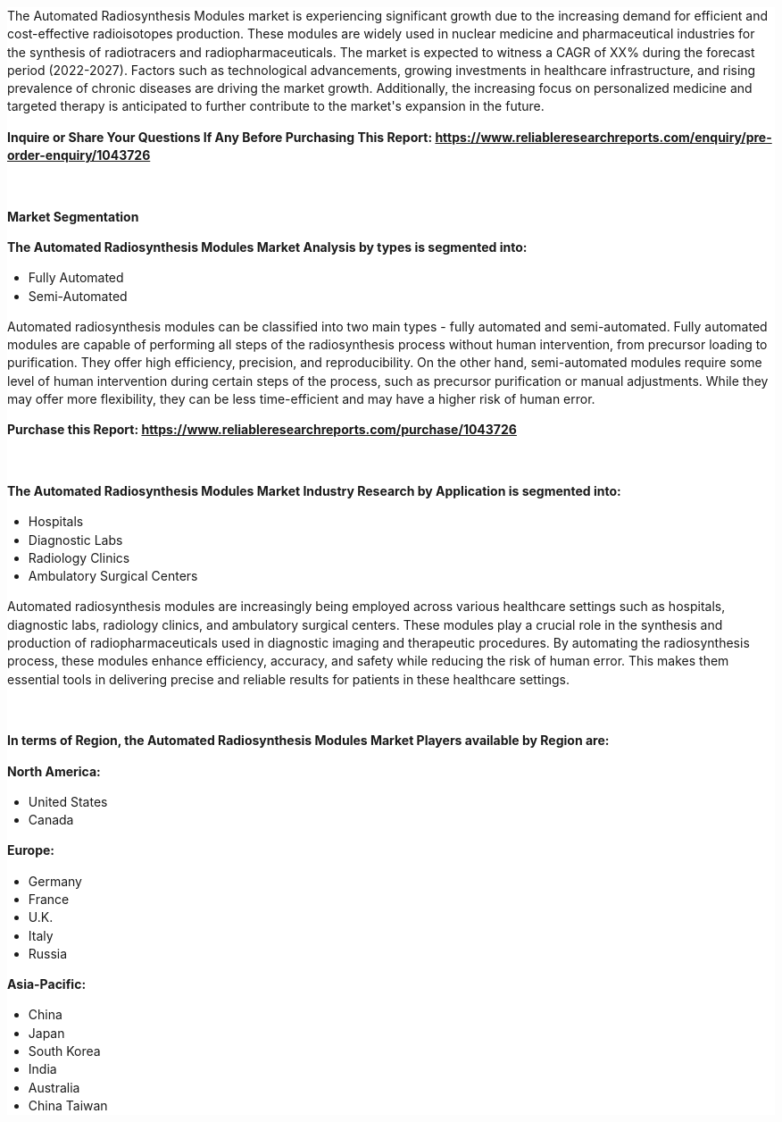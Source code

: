 <p><p>The Automated Radiosynthesis Modules market is experiencing significant growth due to the increasing demand for efficient and cost-effective radioisotopes production. These modules are widely used in nuclear medicine and pharmaceutical industries for the synthesis of radiotracers and radiopharmaceuticals. The market is expected to witness a CAGR of XX% during the forecast period (2022-2027). Factors such as technological advancements, growing investments in healthcare infrastructure, and rising prevalence of chronic diseases are driving the market growth. Additionally, the increasing focus on personalized medicine and targeted therapy is anticipated to further contribute to the market's expansion in the future.</p></p>
<p><strong>Inquire or Share Your Questions If Any Before Purchasing This Report: <a href="https://www.reliableresearchreports.com/enquiry/pre-order-enquiry/1043726">https://www.reliableresearchreports.com/enquiry/pre-order-enquiry/1043726</a></strong></p>
<p>&nbsp;</p>
<p><strong>Market Segmentation</strong></p>
<p><strong>The Automated Radiosynthesis Modules Market Analysis by types is segmented into:</strong></p>
<p><ul><li>Fully Automated</li><li>Semi-Automated</li></ul></p>
<p><p>Automated radiosynthesis modules can be classified into two main types - fully automated and semi-automated. Fully automated modules are capable of performing all steps of the radiosynthesis process without human intervention, from precursor loading to purification. They offer high efficiency, precision, and reproducibility. On the other hand, semi-automated modules require some level of human intervention during certain steps of the process, such as precursor purification or manual adjustments. While they may offer more flexibility, they can be less time-efficient and may have a higher risk of human error.</p></p>
<p><strong>Purchase this Report:&nbsp;<a href="https://www.reliableresearchreports.com/purchase/1043726">https://www.reliableresearchreports.com/purchase/1043726</a></strong></p>
<p>&nbsp;</p>
<p><strong>The Automated Radiosynthesis Modules Market Industry Research by Application is segmented into:</strong></p>
<p><ul><li>Hospitals</li><li>Diagnostic Labs</li><li>Radiology Clinics</li><li>Ambulatory Surgical Centers</li></ul></p>
<p><p>Automated radiosynthesis modules are increasingly being employed across various healthcare settings such as hospitals, diagnostic labs, radiology clinics, and ambulatory surgical centers. These modules play a crucial role in the synthesis and production of radiopharmaceuticals used in diagnostic imaging and therapeutic procedures. By automating the radiosynthesis process, these modules enhance efficiency, accuracy, and safety while reducing the risk of human error. This makes them essential tools in delivering precise and reliable results for patients in these healthcare settings.</p></p>
<p>&nbsp;</p>
<p><strong>In terms of Region, the Automated Radiosynthesis Modules Market Players available by Region are:</strong></p>
<p>
    <p> <strong> North America: </strong>
        <ul>
            <li>United States</li>
            <li>Canada</li>
        </ul>
        </p> 
    <p> <strong> Europe: </strong>
        <ul>
            <li>Germany</li>
            <li>France</li>
            <li>U.K.</li>
            <li>Italy</li>
            <li>Russia</li>
        </ul>
        </p> 
    <p> <strong> Asia-Pacific: </strong>
        <ul>
            <li>China</li>
            <li>Japan</li>
            <li>South Korea</li>
            <li>India</li>
            <li>Australia</li>
            <li>China Taiwan</li>